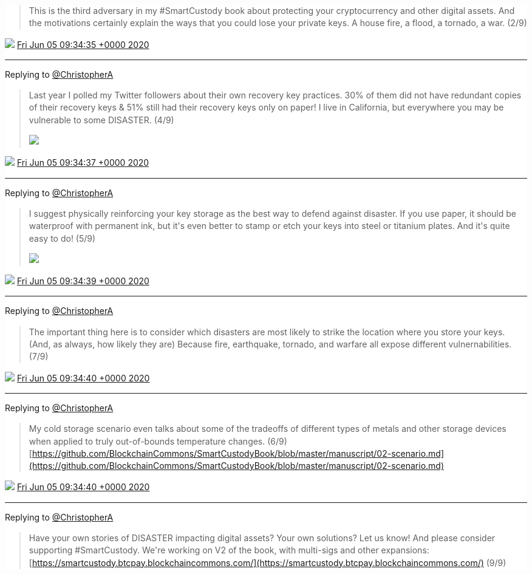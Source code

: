> This is the third adversary in my #SmartCustody book about protecting your cryptocurrency and other digital assets. And the motivations certainly explain the ways that you could lose your private keys. A house fire, a flood, a tornado, a war. (2/9)

<img src="../../media/tweet.ico" width="12" /> [Fri Jun 05 09:34:35 +0000 2020](https://twitter.com/ChristopherA/status/1268838619453636609)

----

Replying to [@ChristopherA](https://twitter.com/ChristopherA/status/1268838621752160257)

> Last year I polled my Twitter followers about their own recovery key practices. 30% of them did not have redundant copies of their recovery keys &amp; 51% still had their recovery keys only on paper! I live in California, but everywhere you may be vulnerable to some DISASTER. (4/9) 
> 
> ![](../../media/1268838626500083712-EZvSAYSVcAAZWvM.jpg)

<img src="../../media/tweet.ico" width="12" /> [Fri Jun 05 09:34:37 +0000 2020](https://twitter.com/ChristopherA/status/1268838626500083712)

----

Replying to [@ChristopherA](https://twitter.com/ChristopherA/status/1268838626500083712)

> I suggest physically reinforcing your key storage as the best way to defend against disaster. If you use paper, it should be waterproof with permanent ink, but it's even better to stamp or etch your keys into steel or titanium plates. And it's quite easy to do! (5/9) 
> 
> ![](../../media/1268838636037894144-EZvSAsmUYAEZbPm.jpg)

<img src="../../media/tweet.ico" width="12" /> [Fri Jun 05 09:34:39 +0000 2020](https://twitter.com/ChristopherA/status/1268838636037894144)

----

Replying to [@ChristopherA](https://twitter.com/ChristopherA/status/1268838640458686464)

> The important thing here is to consider which disasters are most likely to strike the location where you store your keys. (And, as always, how likely they are) Because fire, earthquake, tornado, and warfare all expose different vulnernabilities. (7/9)

<img src="../../media/tweet.ico" width="12" /> [Fri Jun 05 09:34:40 +0000 2020](https://twitter.com/ChristopherA/status/1268838642715222021)

----

Replying to [@ChristopherA](https://twitter.com/ChristopherA/status/1268838636037894144)

> My cold storage scenario even talks about some of the tradeoffs of different types of metals and other storage devices when applied to truly out-of-bounds temperature changes. (6/9) [https://github.com/BlockchainCommons/SmartCustodyBook/blob/master/manuscript/02-scenario.md](https://github.com/BlockchainCommons/SmartCustodyBook/blob/master/manuscript/02-scenario.md)

<img src="../../media/tweet.ico" width="12" /> [Fri Jun 05 09:34:40 +0000 2020](https://twitter.com/ChristopherA/status/1268838640458686464)

----

Replying to [@ChristopherA](https://twitter.com/ChristopherA/status/1268838644959211521)

> Have your own stories of DISASTER impacting digital assets? Your own solutions? Let us know! And please consider supporting #SmartCustody. We're working on V2 of the book, with multi-sigs and other expansions: [https://smartcustody.btcpay.blockchaincommons.com/](https://smartcustody.btcpay.blockchaincommons.com/) (9/9)
